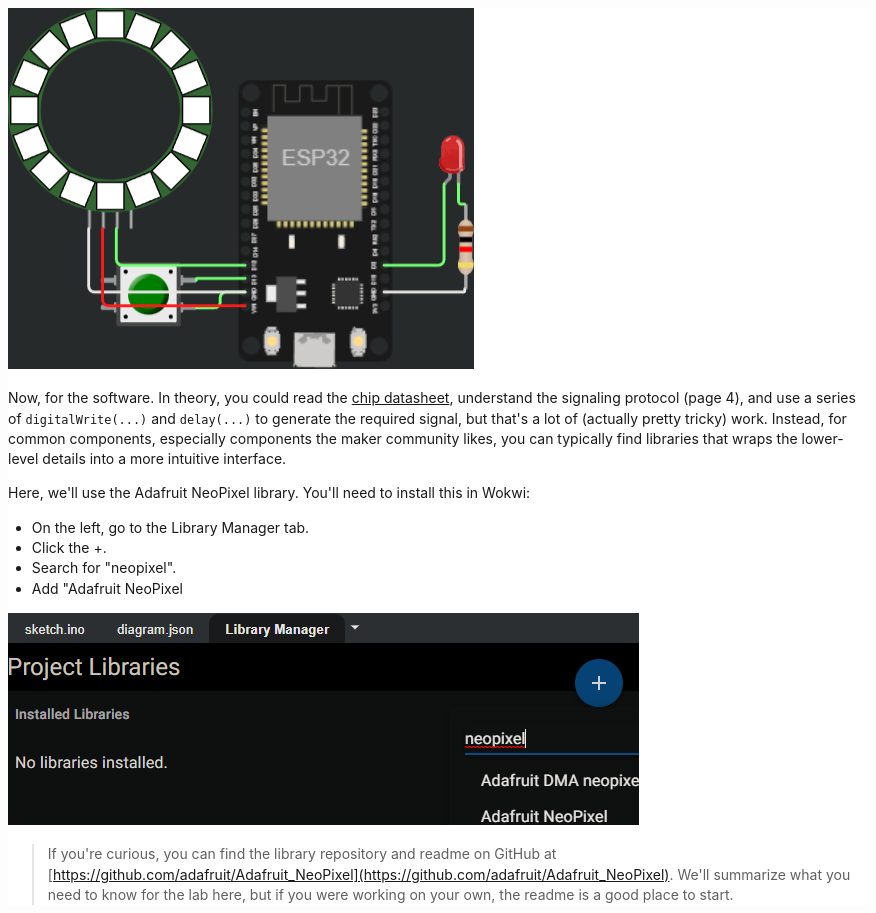 ![Wokwi LED ring connected](wokwi-ledring-connected.png)

Now, for the software.
In theory, you could read the [chip datasheet](https://cdn-shop.adafruit.com/datasheets/WS2812B.pdf), understand the signaling protocol (page 4), and use a series of `digitalWrite(...)` and `delay(...)` to generate the required signal, but that's a lot of (actually pretty tricky) work.
Instead, for common components, especially components the maker community likes, you can typically find libraries that wraps the lower-level details into a more intuitive interface.

Here, we'll use the Adafruit NeoPixel library.
You'll need to install this in Wokwi:
- On the left, go to the Library Manager tab.
- Click the +.
- Search for "neopixel".
- Add "Adafruit NeoPixel

![Wokwi Neopixel library](wokwi-library-neopixel.png)

> If you're curious, you can find the library repository and readme on GitHub at [https://github.com/adafruit/Adafruit_NeoPixel](https://github.com/adafruit/Adafruit_NeoPixel).
> We'll summarize what you need to know for the lab here, but if you were working on your own, the readme is a good place to start.
